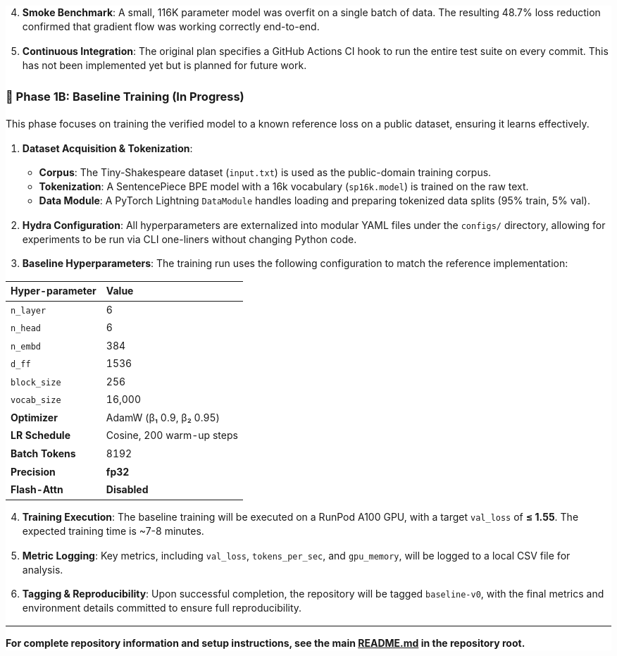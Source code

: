 4.  **Smoke Benchmark**: A small, 116K parameter model was overfit on a single batch of data. The resulting 48.7% loss reduction confirmed that gradient flow was working correctly end-to-end.

5.  **Continuous Integration**: The original plan specifies a GitHub Actions CI hook to run the entire test suite on every commit. This has not been implemented yet but is planned for future work.

### 🔄 Phase 1B: Baseline Training (In Progress)

This phase focuses on training the verified model to a known reference loss on a public dataset, ensuring it learns effectively.

1.  **Dataset Acquisition & Tokenization**:

    - **Corpus**: The Tiny-Shakespeare dataset (`input.txt`) is used as the public-domain training corpus.
    - **Tokenization**: A SentencePiece BPE model with a 16k vocabulary (`sp16k.model`) is trained on the raw text.
    - **Data Module**: A PyTorch Lightning `DataModule` handles loading and preparing tokenized data splits (95% train, 5% val).

2.  **Hydra Configuration**: All hyperparameters are externalized into modular YAML files under the `configs/` directory, allowing for experiments to be run via CLI one-liners without changing Python code.

3.  **Baseline Hyperparameters**: The training run uses the following configuration to match the reference implementation:

| Hyper-parameter  | Value                     |
| :--------------- | :------------------------ |
| `n_layer`        | 6                         |
| `n_head`         | 6                         |
| `n_embd`         | 384                       |
| `d_ff`           | 1536                      |
| `block_size`     | 256                       |
| `vocab_size`     | 16,000                    |
| **Optimizer**    | AdamW (β₁ 0.9, β₂ 0.95)   |
| **LR Schedule**  | Cosine, 200 warm-up steps |
| **Batch Tokens** | 8192                      |
| **Precision**    | **fp32**                  |
| **Flash-Attn**   | **Disabled**              |

4.  **Training Execution**: The baseline training will be executed on a RunPod A100 GPU, with a target `val_loss` of **≤ 1.55**. The expected training time is ~7-8 minutes.

5.  **Metric Logging**: Key metrics, including `val_loss`, `tokens_per_sec`, and `gpu_memory`, will be logged to a local CSV file for analysis.

6.  **Tagging & Reproducibility**: Upon successful completion, the repository will be tagged `baseline-v0`, with the final metrics and environment details committed to ensure full reproducibility.

---

**For complete repository information and setup instructions, see the main [README.md](../README.md) in the repository root.**

